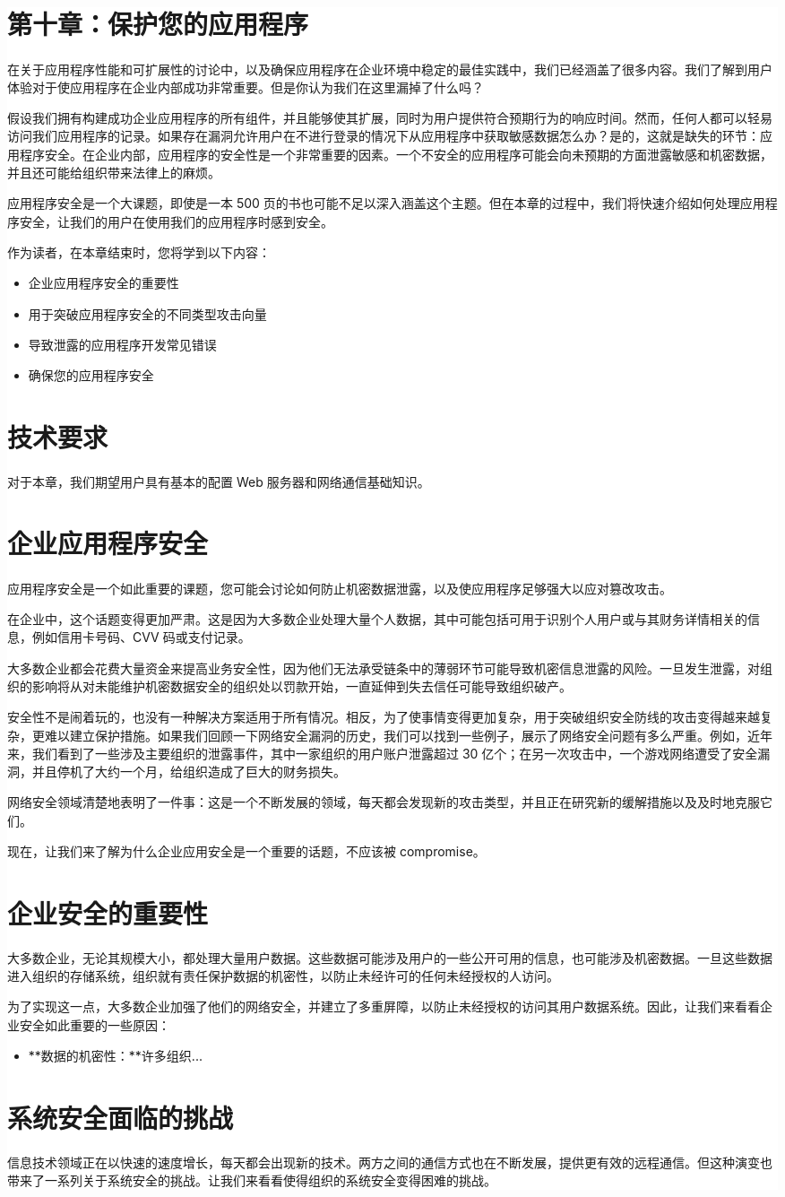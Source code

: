 # 第十章：保护您的应用程序

在关于应用程序性能和可扩展性的讨论中，以及确保应用程序在企业环境中稳定的最佳实践中，我们已经涵盖了很多内容。我们了解到用户体验对于使应用程序在企业内部成功非常重要。但是你认为我们在这里漏掉了什么吗？

假设我们拥有构建成功企业应用程序的所有组件，并且能够使其扩展，同时为用户提供符合预期行为的响应时间。然而，任何人都可以轻易访问我们应用程序的记录。如果存在漏洞允许用户在不进行登录的情况下从应用程序中获取敏感数据怎么办？是的，这就是缺失的环节：应用程序安全。在企业内部，应用程序的安全性是一个非常重要的因素。一个不安全的应用程序可能会向未预期的方面泄露敏感和机密数据，并且还可能给组织带来法律上的麻烦。

应用程序安全是一个大课题，即使是一本 500 页的书也可能不足以深入涵盖这个主题。但在本章的过程中，我们将快速介绍如何处理应用程序安全，让我们的用户在使用我们的应用程序时感到安全。

作为读者，在本章结束时，您将学到以下内容：

+   企业应用程序安全的重要性

+   用于突破应用程序安全的不同类型攻击向量

+   导致泄露的应用程序开发常见错误

+   确保您的应用程序安全

# 技术要求

对于本章，我们期望用户具有基本的配置 Web 服务器和网络通信基础知识。

# 企业应用程序安全

应用程序安全是一个如此重要的课题，您可能会讨论如何防止机密数据泄露，以及使应用程序足够强大以应对篡改攻击。

在企业中，这个话题变得更加严肃。这是因为大多数企业处理大量个人数据，其中可能包括可用于识别个人用户或与其财务详情相关的信息，例如信用卡号码、CVV 码或支付记录。

大多数企业都会花费大量资金来提高业务安全性，因为他们无法承受链条中的薄弱环节可能导致机密信息泄露的风险。一旦发生泄露，对组织的影响将从对未能维护机密数据安全的组织处以罚款开始，一直延伸到失去信任可能导致组织破产。

安全性不是闹着玩的，也没有一种解决方案适用于所有情况。相反，为了使事情变得更加复杂，用于突破组织安全防线的攻击变得越来越复杂，更难以建立保护措施。如果我们回顾一下网络安全漏洞的历史，我们可以找到一些例子，展示了网络安全问题有多么严重。例如，近年来，我们看到了一些涉及主要组织的泄露事件，其中一家组织的用户账户泄露超过 30 亿个；在另一次攻击中，一个游戏网络遭受了安全漏洞，并且停机了大约一个月，给组织造成了巨大的财务损失。

网络安全领域清楚地表明了一件事：这是一个不断发展的领域，每天都会发现新的攻击类型，并且正在研究新的缓解措施以及及时地克服它们。

现在，让我们来了解为什么企业应用安全是一个重要的话题，不应该被 compromise。

# 企业安全的重要性

大多数企业，无论其规模大小，都处理大量用户数据。这些数据可能涉及用户的一些公开可用的信息，也可能涉及机密数据。一旦这些数据进入组织的存储系统，组织就有责任保护数据的机密性，以防止未经许可的任何未经授权的人访问。

为了实现这一点，大多数企业加强了他们的网络安全，并建立了多重屏障，以防止未经授权的访问其用户数据系统。因此，让我们来看看企业安全如此重要的一些原因：

+   **数据的机密性：**许多组织...

# 系统安全面临的挑战

信息技术领域正在以快速的速度增长，每天都会出现新的技术。两方之间的通信方式也在不断发展，提供更有效的远程通信。但这种演变也带来了一系列关于系统安全的挑战。让我们来看看使得组织的系统安全变得困难的挑战。
